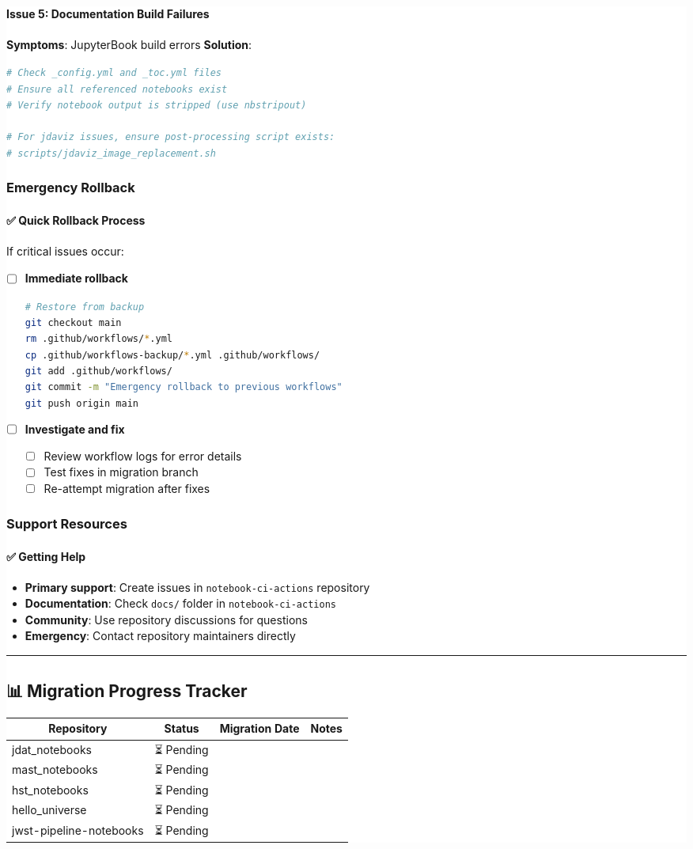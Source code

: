 #### Issue 5: Documentation Build Failures
**Symptoms**: JupyterBook build errors
**Solution**:
```bash
# Check _config.yml and _toc.yml files
# Ensure all referenced notebooks exist
# Verify notebook output is stripped (use nbstripout)

# For jdaviz issues, ensure post-processing script exists:
# scripts/jdaviz_image_replacement.sh
```

### Emergency Rollback

#### ✅ Quick Rollback Process
If critical issues occur:

- [ ] **Immediate rollback**
  ```bash
  # Restore from backup
  git checkout main
  rm .github/workflows/*.yml
  cp .github/workflows-backup/*.yml .github/workflows/
  git add .github/workflows/
  git commit -m "Emergency rollback to previous workflows"
  git push origin main
  ```

- [ ] **Investigate and fix**
  - [ ] Review workflow logs for error details
  - [ ] Test fixes in migration branch
  - [ ] Re-attempt migration after fixes

### Support Resources

#### ✅ Getting Help
- **Primary support**: Create issues in `notebook-ci-actions` repository
- **Documentation**: Check `docs/` folder in `notebook-ci-actions`
- **Community**: Use repository discussions for questions
- **Emergency**: Contact repository maintainers directly

---

## 📊 Migration Progress Tracker

| Repository | Status | Migration Date | Notes |
|------------|--------|----------------|-------|
| jdat_notebooks | ⏳ Pending | | |
| mast_notebooks | ⏳ Pending | | |
| hst_notebooks | ⏳ Pending | | |
| hello_universe | ⏳ Pending | | |
| jwst-pipeline-notebooks | ⏳ Pending | | |
